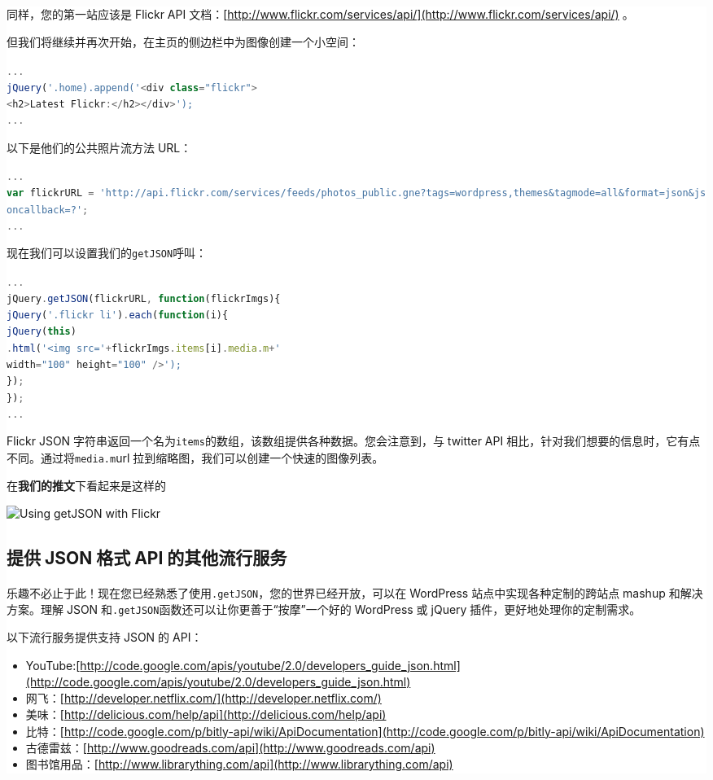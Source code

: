 同样，您的第一站应该是 Flickr API 文档：[http://www.flickr.com/services/api/](http://www.flickr.com/services/api/) 。

但我们将继续并再次开始，在主页的侧边栏中为图像创建一个小空间：

```js
...
jQuery('.home).append('<div class="flickr">
<h2>Latest Flickr:</h2></div>');
...

```

以下是他们的公共照片流方法 URL：

```js
...
var flickrURL = 'http://api.flickr.com/services/feeds/photos_public.gne?tags=wordpress,themes&tagmode=all&format=json&jsoncallback=?';
...

```

现在我们可以设置我们的`getJSON`呼叫：

```js
...
jQuery.getJSON(flickrURL, function(flickrImgs){
jQuery('.flickr li').each(function(i){
jQuery(this)
.html('<img src='+flickrImgs.items[i].media.m+'
width="100" height="100" />');
});
});
...

```

Flickr JSON 字符串返回一个名为`items`的数组，该数组提供各种数据。您会注意到，与 twitter API 相比，针对我们想要的信息时，它有点不同。通过将`media.m`url 拉到缩略图，我们可以创建一个快速的图像列表。

在**我们的推文**下看起来是这样的

![Using getJSON with Flickr](graphics/1742_07_09.jpg)

## 提供 JSON 格式 API 的其他流行服务

乐趣不必止于此！现在您已经熟悉了使用`.getJSON`，您的世界已经开放，可以在 WordPress 站点中实现各种定制的跨站点 mashup 和解决方案。理解 JSON 和`.getJSON`函数还可以让你更善于“按摩”一个好的 WordPress 或 jQuery 插件，更好地处理你的定制需求。

以下流行服务提供支持 JSON 的 API：

*   YouTube:[http://code.google.com/apis/youtube/2.0/developers_guide_json.html](http://code.google.com/apis/youtube/2.0/developers_guide_json.html)
*   网飞：[http://developer.netflix.com/](http://developer.netflix.com/)
*   美味：[http://delicious.com/help/api](http://delicious.com/help/api)
*   比特：[http://code.google.com/p/bitly-api/wiki/ApiDocumentation](http://code.google.com/p/bitly-api/wiki/ApiDocumentation)
*   古德雷兹：[http://www.goodreads.com/api](http://www.goodreads.com/api)
*   图书馆用品：[http://www.librarything.com/api](http://www.librarything.com/api)
